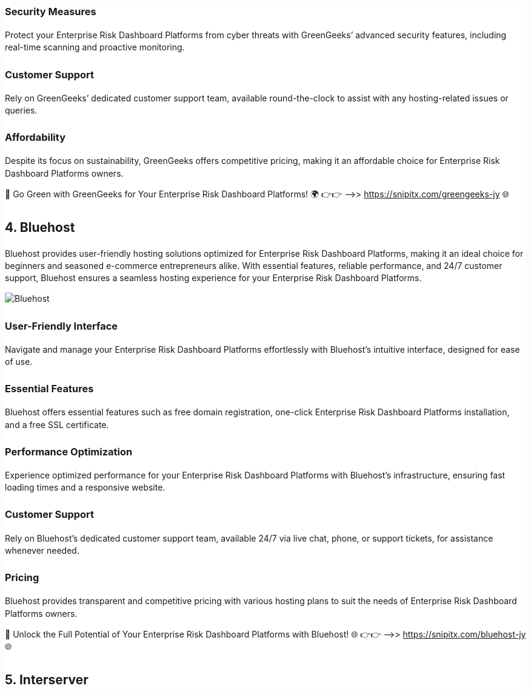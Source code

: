 ### Security Measures
Protect your Enterprise Risk Dashboard Platforms from cyber threats with GreenGeeks’ advanced security features, including real-time scanning and proactive monitoring.

### Customer Support
Rely on GreenGeeks’ dedicated customer support team, available round-the-clock to assist with any hosting-related issues or queries.

### Affordability
Despite its focus on sustainability, GreenGeeks offers competitive pricing, making it an affordable choice for Enterprise Risk Dashboard Platforms owners.

🌿 Go Green with GreenGeeks for Your Enterprise Risk Dashboard Platforms! 🌍
👉👉 -->> https://snipitx.com/greengeeks-jy 🌐

## 4. Bluehost

Bluehost provides user-friendly hosting solutions optimized for Enterprise Risk Dashboard Platforms, making it an ideal choice for beginners and seasoned e-commerce entrepreneurs alike. With essential features, reliable performance, and 24/7 customer support, Bluehost ensures a seamless hosting experience for your Enterprise Risk Dashboard Platforms.

![Bluehost](https://i.imgur.com/PasFF9E.jpeg "Bluehost Hosting")

### User-Friendly Interface
Navigate and manage your Enterprise Risk Dashboard Platforms effortlessly with Bluehost’s intuitive interface, designed for ease of use.

### Essential Features
Bluehost offers essential features such as free domain registration, one-click Enterprise Risk Dashboard Platforms installation, and a free SSL certificate.

### Performance Optimization
Experience optimized performance for your Enterprise Risk Dashboard Platforms with Bluehost’s infrastructure, ensuring fast loading times and a responsive website.

### Customer Support
Rely on Bluehost’s dedicated customer support team, available 24/7 via live chat, phone, or support tickets, for assistance whenever needed.

### Pricing
Bluehost provides transparent and competitive pricing with various hosting plans to suit the needs of Enterprise Risk Dashboard Platforms owners.

🚀 Unlock the Full Potential of Your Enterprise Risk Dashboard Platforms with Bluehost! 🌐
👉👉 -->> https://snipitx.com/bluehost-jy 🌐

## 5. Interserver
